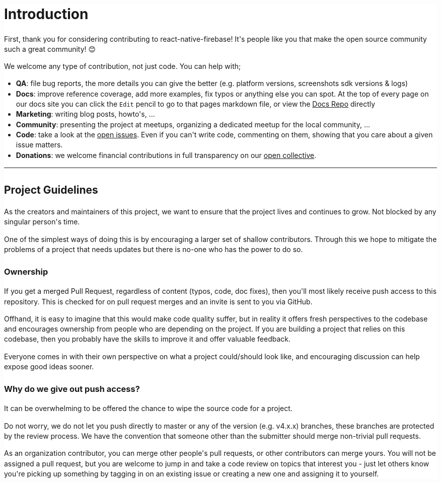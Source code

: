 # Introduction

First, thank you for considering contributing to react-native-firebase! It's people like you that make the open source community such a great community! 😊

We welcome any type of contribution, not just code. You can help with;

- **QA**: file bug reports, the more details you can give the better (e.g. platform versions, screenshots sdk versions & logs)
- **Docs**: improve reference coverage, add more examples, fix typos or anything else you can spot. At the top of every page on our docs site you can click the `Edit` pencil to go to that pages markdown file, or view the [Docs Repo](https://github.com/invertase/react-native-firebase-docs) directly
- **Marketing**: writing blog posts, howto's, ...
- **Community**: presenting the project at meetups, organizing a dedicated meetup for the local community, ...
- **Code**: take a look at the [open issues](issues). Even if you can't write code, commenting on them, showing that you care about a given issue matters.
- **Donations**: we welcome financial contributions in full transparency on our [open collective](https://opencollective.com/react-native-firebase).

---

## Project Guidelines

As the creators and maintainers of this project, we want to ensure that the project lives and continues to grow. Not blocked by any singular person's time.

One of the simplest ways of doing this is by encouraging a larger set of shallow contributors. Through this we hope to mitigate the problems of a project that needs updates but there is no-one who has the power to do so.

### Ownership

If you get a merged Pull Request, regardless of content (typos, code, doc fixes), then you'll most likely receive push access to this repository. This is checked for on pull request merges and an invite is sent to you via GitHub.

Offhand, it is easy to imagine that this would make code quality suffer, but in reality it offers fresh perspectives to the codebase and encourages ownership from people who are depending on the project. If you are building a project that relies on this codebase, then you probably have the skills to improve it and offer valuable feedback.

Everyone comes in with their own perspective on what a project could/should look like, and encouraging discussion can help expose good ideas sooner.

### Why do we give out push access?

It can be overwhelming to be offered the chance to wipe the source code for a project.

Do not worry, we do not let you push directly to master or any of the version (e.g. v4.x.x) branches, these branches are protected by the review process. We have the convention that someone other than the submitter should merge non-trivial pull requests.

As an organization contributor, you can merge other people's pull requests, or other contributors can merge yours. You will not be assigned a pull request, but you are welcome to jump in and take a code review on topics that interest you - just let others know you're picking up something by tagging in on an existing issue or creating a new one and assigning it to yourself.
